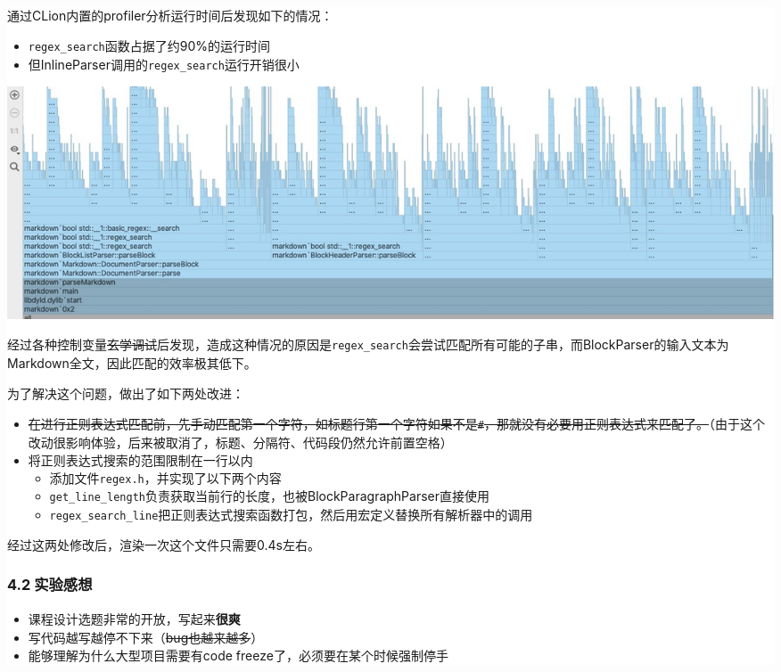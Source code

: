 通过CLion内置的profiler分析运行时间后发现如下的情况：

- `regex_search`函数占据了约90%的运行时间
- 但InlineParser调用的`regex_search`运行开销很小

![Profiler](assets/profiler.jpeg)

经过各种控制变量~~玄学调试~~后发现，造成这种情况的原因是`regex_search`会尝试匹配所有可能的子串，而BlockParser的输入文本为Markdown全文，因此匹配的效率极其低下。

为了解决这个问题，做出了如下两处改进：

- ~~在进行正则表达式匹配前，先手动匹配第一个字符，如标题行第一个字符如果不是`#`，那就没有必要用正则表达式来匹配了。~~（由于这个改动很影响体验，后来被取消了，标题、分隔符、代码段仍然允许前置空格）
- 将正则表达式搜索的范围限制在一行以内
  - 添加文件`regex.h`，并实现了以下两个内容
  - `get_line_length`负责获取当前行的长度，也被BlockParagraphParser直接使用
  - `regex_search_line`把正则表达式搜索函数打包，然后用宏定义替换所有解析器中的调用

经过这两处修改后，渲染一次这个文件只需要0.4s左右。

### 4.2 实验感想

- 课程设计选题非常的开放，写起来**很爽**
- 写代码越写越停不下来（~~bug也越来越多~~）
- 能够理解为什么大型项目需要有code freeze了，必须要在某个时候强制停手

